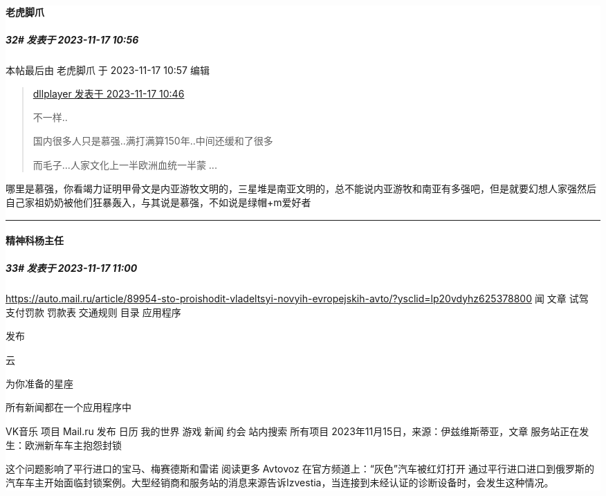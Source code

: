 ####  老虎脚爪  
##### 32#       发表于 2023-11-17 10:56

 本帖最后由 老虎脚爪 于 2023-11-17 10:57 编辑 
<blockquote><a href="httphttps://bbs.saraba1st.com/2b/forum.php?mod=redirect&amp;goto=findpost&amp;pid=63063954&amp;ptid=2161018" target="_blank">dllplayer 发表于 2023-11-17 10:46</a>

不一样..

国内很多人只是慕强..满打满算150年..中间还缓和了很多

而毛子...人家文化上一半欧洲血统一半蒙 ...</blockquote>
哪里是慕强，你看竭力证明甲骨文是内亚游牧文明的，三星堆是南亚文明的，总不能说内亚游牧和南亚有多强吧，但是就要幻想人家强然后自己家祖奶奶被他们狂暴轰入，与其说是慕强，不如说是绿帽+m爱好者

*****

####  精神科杨主任  
##### 33#       发表于 2023-11-17 11:00

https://auto.mail.ru/article/89954-sto-proishodit-vladeltsyi-novyih-evropejskih-avto/?ysclid=lp20vdyhz625378800
闻
文章
试驾
支付罚款
罚款表
交通规则
目录
应用程序

发布

云

为你准备的星座

所有新闻都在一个应用程序中

VK音乐
项目
Mail.ru
发布
日历
我的世界
游戏
新闻
约会
站内搜索
所有项目
2023年11月15日，来源：伊兹维斯蒂亚，文章
服务站正在发生：欧洲新车车主抱怨封锁

这个问题影响了平行进口的宝马、梅赛德斯和雷诺
阅读更多
Avtovoz
在官方频道上：“灰色”汽车被红灯打开
通过平行进口进口到俄罗斯的汽车车主开始面临封锁案例。大型经销商和服务站的消息来源告诉Izvestia，当连接到未经认证的诊断设备时，会发生这种情况。
